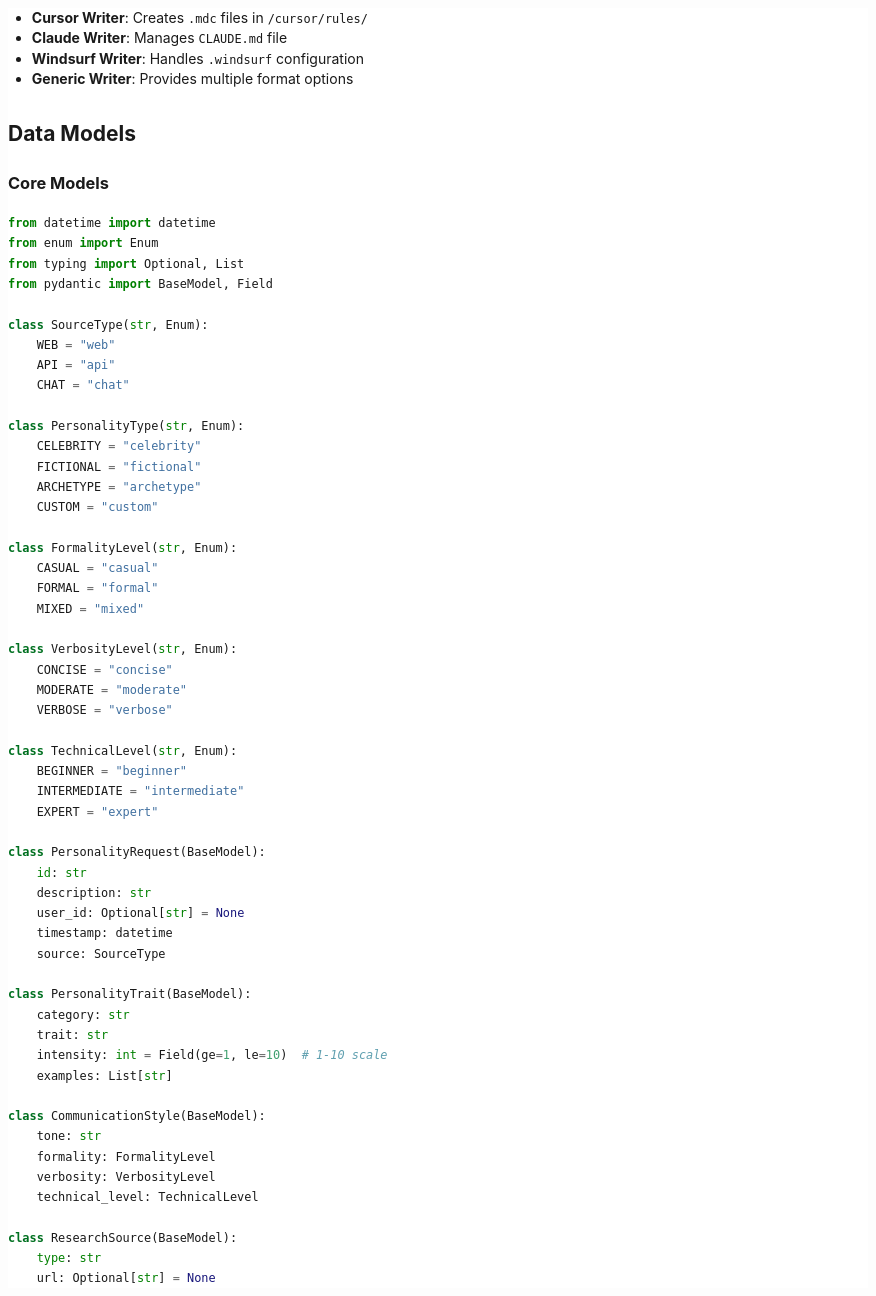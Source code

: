 - **Cursor Writer**: Creates `.mdc` files in `/cursor/rules/`
- **Claude Writer**: Manages `CLAUDE.md` file
- **Windsurf Writer**: Handles `.windsurf` configuration
- **Generic Writer**: Provides multiple format options

## Data Models

### Core Models

```python
from datetime import datetime
from enum import Enum
from typing import Optional, List
from pydantic import BaseModel, Field

class SourceType(str, Enum):
    WEB = "web"
    API = "api"
    CHAT = "chat"

class PersonalityType(str, Enum):
    CELEBRITY = "celebrity"
    FICTIONAL = "fictional"
    ARCHETYPE = "archetype"
    CUSTOM = "custom"

class FormalityLevel(str, Enum):
    CASUAL = "casual"
    FORMAL = "formal"
    MIXED = "mixed"

class VerbosityLevel(str, Enum):
    CONCISE = "concise"
    MODERATE = "moderate"
    VERBOSE = "verbose"

class TechnicalLevel(str, Enum):
    BEGINNER = "beginner"
    INTERMEDIATE = "intermediate"
    EXPERT = "expert"

class PersonalityRequest(BaseModel):
    id: str
    description: str
    user_id: Optional[str] = None
    timestamp: datetime
    source: SourceType

class PersonalityTrait(BaseModel):
    category: str
    trait: str
    intensity: int = Field(ge=1, le=10)  # 1-10 scale
    examples: List[str]

class CommunicationStyle(BaseModel):
    tone: str
    formality: FormalityLevel
    verbosity: VerbosityLevel
    technical_level: TechnicalLevel

class ResearchSource(BaseModel):
    type: str
    url: Optional[str] = None
```